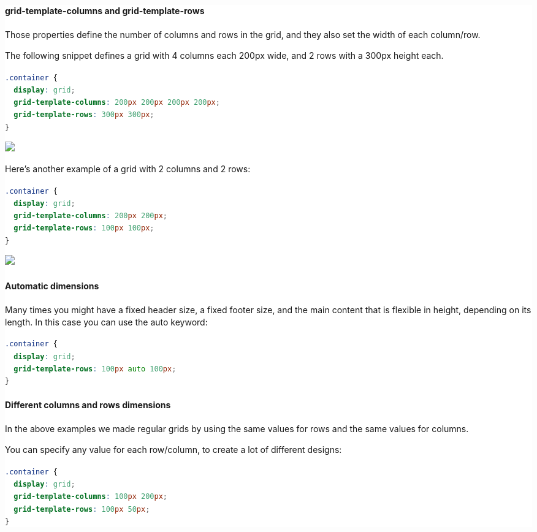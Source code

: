 #### grid-template-columns and grid-template-rows

Those properties define the number of columns and rows in the grid, and they also set the width of each column/row.

The following snippet defines a grid with 4 columns each 200px wide, and 2 rows with a 300px height each.

```css
.container {
  display: grid;
  grid-template-columns: 200px 200px 200px 200px;
  grid-template-rows: 300px 300px;
}
```

![](https://cdn-media-1.freecodecamp.org/images/LgbgchKoiffQNAqLtBYVbPsLJMKiWB3XWvCP)

Here’s another example of a grid with 2 columns and 2 rows:

```css
.container {
  display: grid;
  grid-template-columns: 200px 200px;
  grid-template-rows: 100px 100px;
}
```

![](https://cdn-media-1.freecodecamp.org/images/sdVnLwfTJmY1alewU41wNxRMZ827XK07quWq)

#### Automatic dimensions

Many times you might have a fixed header size, a fixed footer size, and the main content that is flexible in height, depending on its length. In this case you can use the auto keyword:

```css
.container {
  display: grid;
  grid-template-rows: 100px auto 100px;
}
```

#### Different columns and rows dimensions

In the above examples we made regular grids by using the same values for rows and the same values for columns.

You can specify any value for each row/column, to create a lot of different designs:

```css
.container {
  display: grid;
  grid-template-columns: 100px 200px;
  grid-template-rows: 100px 50px;
}
```
